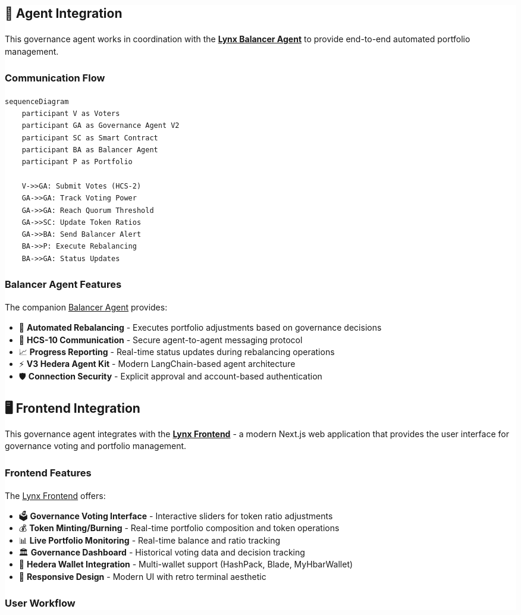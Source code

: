 ## 🔗 Agent Integration

This governance agent works in coordination with the **[Lynx Balancer Agent](https://github.com/0xPrimordia/lynx-balancer-agent)** to provide end-to-end automated portfolio management.

### Communication Flow

```mermaid
sequenceDiagram
    participant V as Voters
    participant GA as Governance Agent V2  
    participant SC as Smart Contract
    participant BA as Balancer Agent
    participant P as Portfolio

    V->>GA: Submit Votes (HCS-2)
    GA->>GA: Track Voting Power
    GA->>GA: Reach Quorum Threshold
    GA->>SC: Update Token Ratios
    GA->>BA: Send Balancer Alert
    BA->>P: Execute Rebalancing
    BA->>GA: Status Updates
```

### Balancer Agent Features

The companion [Balancer Agent](https://github.com/0xPrimordia/lynx-balancer-agent) provides:

- 🔄 **Automated Rebalancing** - Executes portfolio adjustments based on governance decisions
- 🤝 **HCS-10 Communication** - Secure agent-to-agent messaging protocol  
- 📈 **Progress Reporting** - Real-time status updates during rebalancing operations
- ⚡ **V3 Hedera Agent Kit** - Modern LangChain-based agent architecture
- 🛡️ **Connection Security** - Explicit approval and account-based authentication

## 🖥️ Frontend Integration

This governance agent integrates with the **[Lynx Frontend](https://github.com/0xPrimordia/lynx)** - a modern Next.js web application that provides the user interface for governance voting and portfolio management.

### Frontend Features

The [Lynx Frontend](https://github.com/0xPrimordia/lynx) offers:

- 🗳️ **Governance Voting Interface** - Interactive sliders for token ratio adjustments
- 💰 **Token Minting/Burning** - Real-time portfolio composition and token operations
- 📊 **Live Portfolio Monitoring** - Real-time balance and ratio tracking
- 🏛️ **Governance Dashboard** - Historical voting data and decision tracking
- 🔗 **Hedera Wallet Integration** - Multi-wallet support (HashPack, Blade, MyHbarWallet)
- 📱 **Responsive Design** - Modern UI with retro terminal aesthetic

### User Workflow
